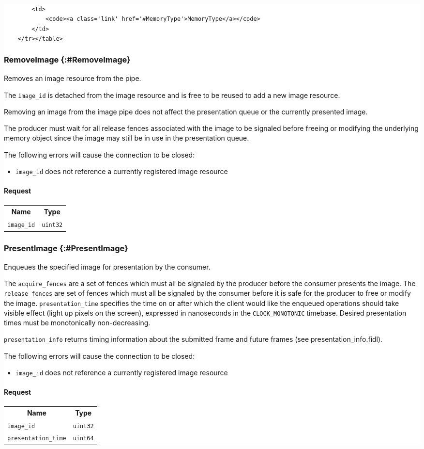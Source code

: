             <td>
                <code><a class='link' href='#MemoryType'>MemoryType</a></code>
            </td>
        </tr></table>



### RemoveImage {:#RemoveImage}

 Removes an image resource from the pipe.

 The `image_id` is detached from the image resource and is free to be
 reused to add a new image resource.

 Removing an image from the image pipe does not affect the presentation
 queue or the currently presented image.

 The producer must wait for all release fences associated with the image to
 be signaled before freeing or modifying the underlying memory object since
 the image may still be in use in the presentation queue.

 The following errors will cause the connection to be closed:
 - `image_id` does not reference a currently registered image resource

#### Request
<table>
    <tr><th>Name</th><th>Type</th></tr>
    <tr>
            <td><code>image_id</code></td>
            <td>
                <code>uint32</code>
            </td>
        </tr></table>



### PresentImage {:#PresentImage}

 Enqueues the specified image for presentation by the consumer.

 The `acquire_fences` are a set of fences which must all be signaled by the
 producer before the consumer presents the image.
 The `release_fences` are set of fences which must all be signaled by the
 consumer before it is safe for the producer to free or modify the image.
 `presentation_time` specifies the time on or after which the
 client would like the enqueued operations should take visible effect
 (light up pixels on the screen), expressed in nanoseconds in the
 `CLOCK_MONOTONIC` timebase.  Desired presentation times must be
 monotonically non-decreasing.

 `presentation_info` returns timing information about the submitted frame
 and future frames (see presentation_info.fidl).

 The following errors will cause the connection to be closed:
 - `image_id` does not reference a currently registered image resource

#### Request
<table>
    <tr><th>Name</th><th>Type</th></tr>
    <tr>
            <td><code>image_id</code></td>
            <td>
                <code>uint32</code>
            </td>
        </tr><tr>
            <td><code>presentation_time</code></td>
            <td>
                <code>uint64</code>
            </td>